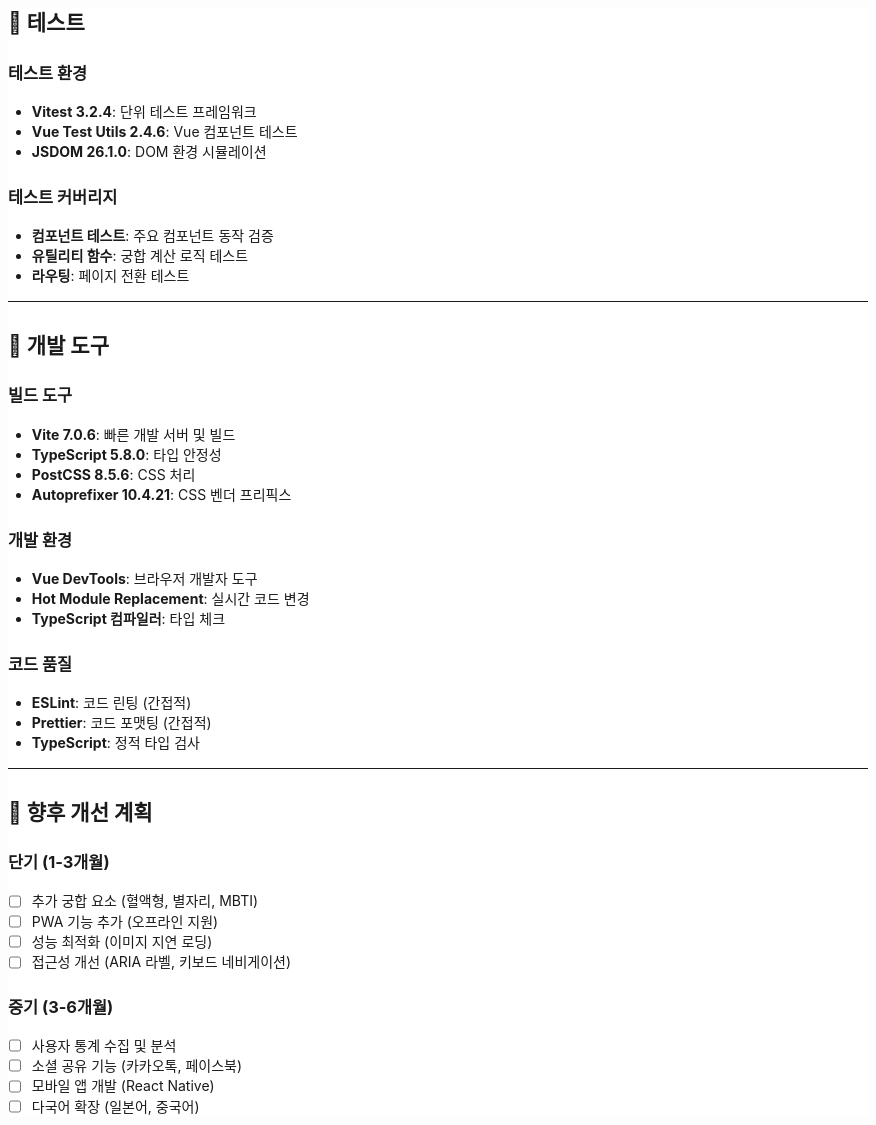 ## 🧪 테스트

### **테스트 환경**
- **Vitest 3.2.4**: 단위 테스트 프레임워크
- **Vue Test Utils 2.4.6**: Vue 컴포넌트 테스트
- **JSDOM 26.1.0**: DOM 환경 시뮬레이션

### **테스트 커버리지**
- **컴포넌트 테스트**: 주요 컴포넌트 동작 검증
- **유틸리티 함수**: 궁합 계산 로직 테스트
- **라우팅**: 페이지 전환 테스트

---

## 🔧 개발 도구

### **빌드 도구**
- **Vite 7.0.6**: 빠른 개발 서버 및 빌드
- **TypeScript 5.8.0**: 타입 안정성
- **PostCSS 8.5.6**: CSS 처리
- **Autoprefixer 10.4.21**: CSS 벤더 프리픽스

### **개발 환경**
- **Vue DevTools**: 브라우저 개발자 도구
- **Hot Module Replacement**: 실시간 코드 변경
- **TypeScript 컴파일러**: 타입 체크

### **코드 품질**
- **ESLint**: 코드 린팅 (간접적)
- **Prettier**: 코드 포맷팅 (간접적)
- **TypeScript**: 정적 타입 검사

---

## 🎯 향후 개선 계획

### **단기 (1-3개월)**
- [ ] 추가 궁합 요소 (혈액형, 별자리, MBTI)
- [ ] PWA 기능 추가 (오프라인 지원)
- [ ] 성능 최적화 (이미지 지연 로딩)
- [ ] 접근성 개선 (ARIA 라벨, 키보드 네비게이션)

### **중기 (3-6개월)**
- [ ] 사용자 통계 수집 및 분석
- [ ] 소셜 공유 기능 (카카오톡, 페이스북)
- [ ] 모바일 앱 개발 (React Native)
- [ ] 다국어 확장 (일본어, 중국어)
